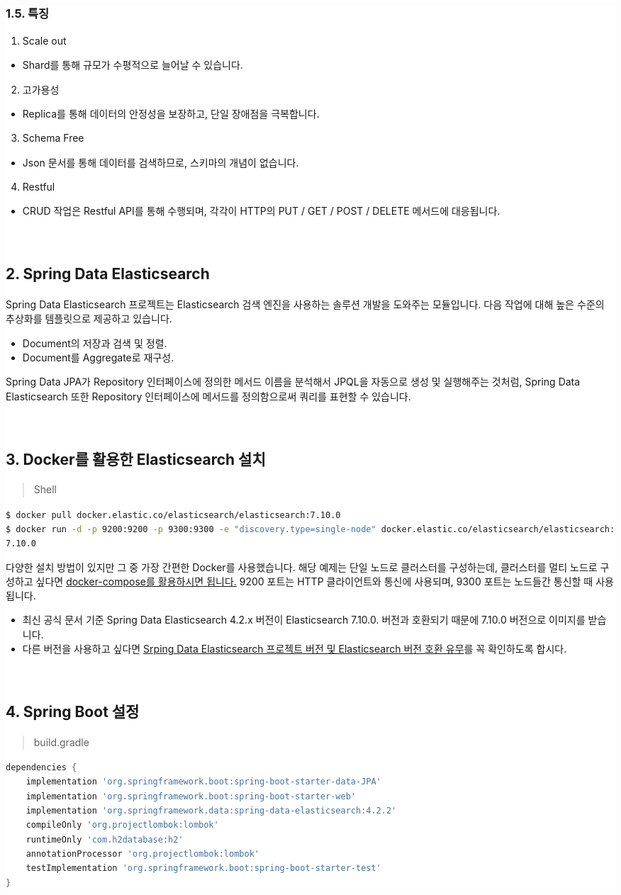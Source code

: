 ### 1.5. 특징

1. Scale out
  * Shard를 통해 규모가 수평적으로 늘어날 수 있습니다.
2. 고가용성
  * Replica를 통해 데이터의 안정성을 보장하고, 단일 장애점을 극복합니다.
3. Schema Free
  * Json 문서를 통해 데이터를 검색하므로, 스키마의 개념이 없습니다.
4. Restful
  * CRUD 작업은 Restful API를 통해 수행되며, 각각이 HTTP의 PUT / GET / POST / DELETE 메서드에 대응됩니다.

<br>

## 2. Spring Data Elasticsearch

Spring Data Elasticsearch 프로젝트는 Elasticsearch 검색 엔진을 사용하는 솔루션 개발을 도와주는 모듈입니다. 다음 작업에 대해 높은 수준의 추상화를 템플릿으로 제공하고 있습니다.

* Document의 저장과 검색 및 정렬.
* Document를 Aggregate로 재구성.

Spring Data JPA가 Repository 인터페이스에 정의한 메서드 이름을 분석해서 JPQL을 자동으로 생성 및 실행해주는 것처럼, Spring Data Elasticsearch 또한 Repository 인터페이스에 메서드를 정의함으로써 쿼리를 표현할 수 있습니다.

<br>

## 3. Docker를 활용한 Elasticsearch 설치

> Shell

```bash
$ docker pull docker.elastic.co/elasticsearch/elasticsearch:7.10.0
$ docker run -d -p 9200:9200 -p 9300:9300 -e "discovery.type=single-node" docker.elastic.co/elasticsearch/elasticsearch:7.10.0
```

다양한 설치 방법이 있지만 그 중 가장 간편한 Docker를 사용했습니다. 해당 예제는 단일 노드로 클러스터를 구성하는데, 클러스터를 멀티 노드로 구성하고 싶다면 [docker-compose를 활용하시면 됩니다.](https://www.elastic.co/guide/en/elasticsearch/reference/current/docker.html#docker-compose-file)
9200 포트는 HTTP 클라이언트와 통신에 사용되며, 9300 포트는 노드들간 통신할 때 사용됩니다.

* 최신 공식 문서 기준 Spring Data Elasticsearch 4.2.x 버전이 Elasticsearch 7.10.0. 버전과 호환되기 때문에 7.10.0 버전으로 이미지를 받습니다.
* 다른 버전을 사용하고 싶다면 [Srping Data Elasticsearch 프로젝트 버전 및 Elasticsearch 버전 호환 유무](https://docs.spring.io/spring-data/elasticsearch/docs/current/reference/html/#new-features)를 꼭 확인하도록 합시다.

<br>

## 4. Spring Boot 설정

> build.gradle

```groovy
dependencies {
    implementation 'org.springframework.boot:spring-boot-starter-data-JPA'
    implementation 'org.springframework.boot:spring-boot-starter-web'
    implementation 'org.springframework.data:spring-data-elasticsearch:4.2.2'
    compileOnly 'org.projectlombok:lombok'
    runtimeOnly 'com.h2database:h2'
    annotationProcessor 'org.projectlombok:lombok'
    testImplementation 'org.springframework.boot:spring-boot-starter-test'
}
```
